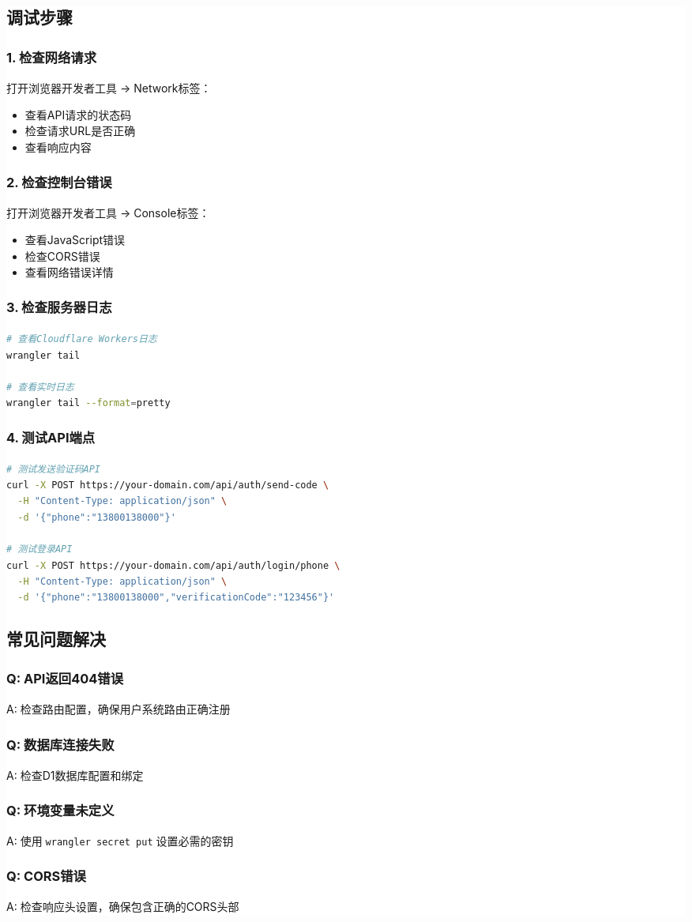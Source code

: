 ## 调试步骤

### 1. 检查网络请求
打开浏览器开发者工具 → Network标签：
- 查看API请求的状态码
- 检查请求URL是否正确
- 查看响应内容

### 2. 检查控制台错误
打开浏览器开发者工具 → Console标签：
- 查看JavaScript错误
- 检查CORS错误
- 查看网络错误详情

### 3. 检查服务器日志
```bash
# 查看Cloudflare Workers日志
wrangler tail

# 查看实时日志
wrangler tail --format=pretty
```

### 4. 测试API端点
```bash
# 测试发送验证码API
curl -X POST https://your-domain.com/api/auth/send-code \
  -H "Content-Type: application/json" \
  -d '{"phone":"13800138000"}'

# 测试登录API
curl -X POST https://your-domain.com/api/auth/login/phone \
  -H "Content-Type: application/json" \
  -d '{"phone":"13800138000","verificationCode":"123456"}'
```

## 常见问题解决

### Q: API返回404错误
A: 检查路由配置，确保用户系统路由正确注册

### Q: 数据库连接失败
A: 检查D1数据库配置和绑定

### Q: 环境变量未定义
A: 使用 `wrangler secret put` 设置必需的密钥

### Q: CORS错误
A: 检查响应头设置，确保包含正确的CORS头部
